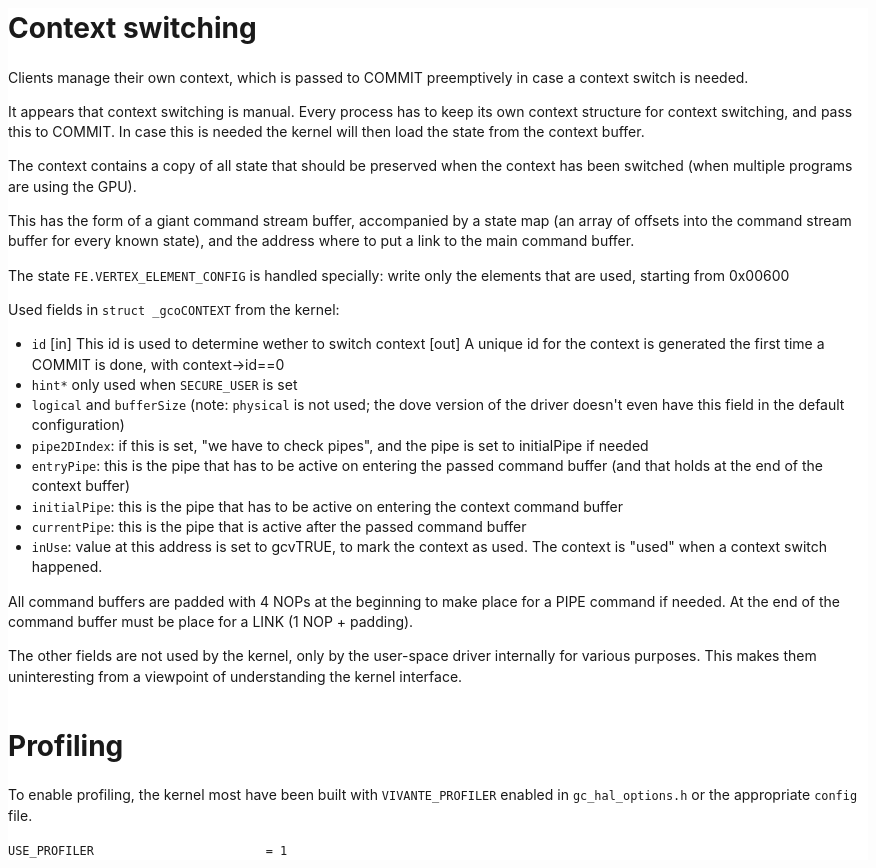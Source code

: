 
Context switching
==================
Clients manage their own context, which is passed to COMMIT preemptively in case a context switch is needed.

It appears that context switching is manual. Every process has to keep its own context structure for
context switching, and pass this to COMMIT. In case this is needed the kernel will then load the state
from the context buffer.

The context contains a copy of all state that should be preserved when the context has been switched
(when multiple programs are using the GPU).

This has the form of a giant command stream buffer, accompanied by a state map (an array of offsets
into the command stream buffer for every known state), and the address where to put a link
to the main command buffer.

The state `FE.VERTEX_ELEMENT_CONFIG` is handled specially: write only the elements that are used, starting from 0x00600

Used fields in `struct _gcoCONTEXT` from the kernel:

- `id`
    [in] This id is used to determine wether to switch context
    [out] A unique id for the context is generated the first time a COMMIT is done, with context->id==0
- `hint*` only used when `SECURE_USER` is set
- `logical` and `bufferSize`  (note: `physical` is not used; the dove version of the driver doesn't even have this field in the default configuration)
- `pipe2DIndex`: if this is set, "we have to check pipes", and the pipe is set to initialPipe if needed
- `entryPipe`: this is the pipe that has to be active on entering the passed command buffer (and that holds at the end of the context buffer)
- `initialPipe`: this is the pipe that has to be active on entering the context command buffer
- `currentPipe`: this is the pipe that is active after the passed command buffer
- `inUse`: value at this address is set to gcvTRUE, to mark the context as used. The context is "used" when a context switch happened.

All command buffers are padded with 4 NOPs at the beginning to make place for a PIPE command if needed.
At the end of the command buffer must be place for a LINK (1 NOP + padding).

The other fields are not used by the kernel, only by the user-space driver internally for various purposes. This makes them
uninteresting from a viewpoint of understanding the kernel interface.

Profiling
===============

To enable profiling, the kernel most have been built with `VIVANTE_PROFILER` enabled in `gc_hal_options.h` or the appropriate
`config` file.

    USE_PROFILER                        = 1
